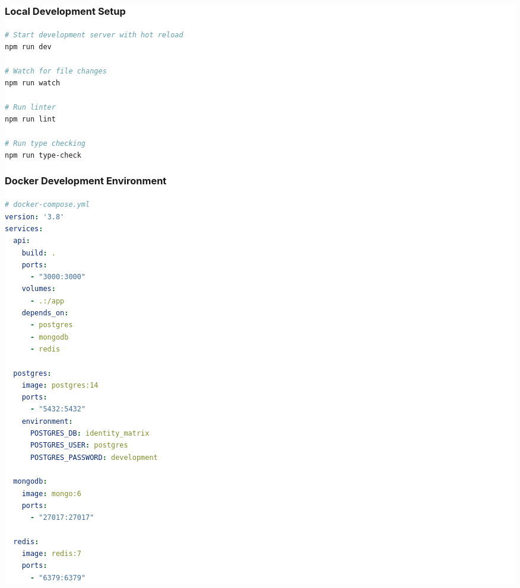 ### Local Development Setup

```bash
# Start development server with hot reload
npm run dev

# Watch for file changes
npm run watch

# Run linter
npm run lint

# Run type checking
npm run type-check
```

### Docker Development Environment

```yaml
# docker-compose.yml
version: '3.8'
services:
  api:
    build: .
    ports:
      - "3000:3000"
    volumes:
      - .:/app
    depends_on:
      - postgres
      - mongodb
      - redis

  postgres:
    image: postgres:14
    ports:
      - "5432:5432"
    environment:
      POSTGRES_DB: identity_matrix
      POSTGRES_USER: postgres
      POSTGRES_PASSWORD: development

  mongodb:
    image: mongo:6
    ports:
      - "27017:27017"

  redis:
    image: redis:7
    ports:
      - "6379:6379"
```
